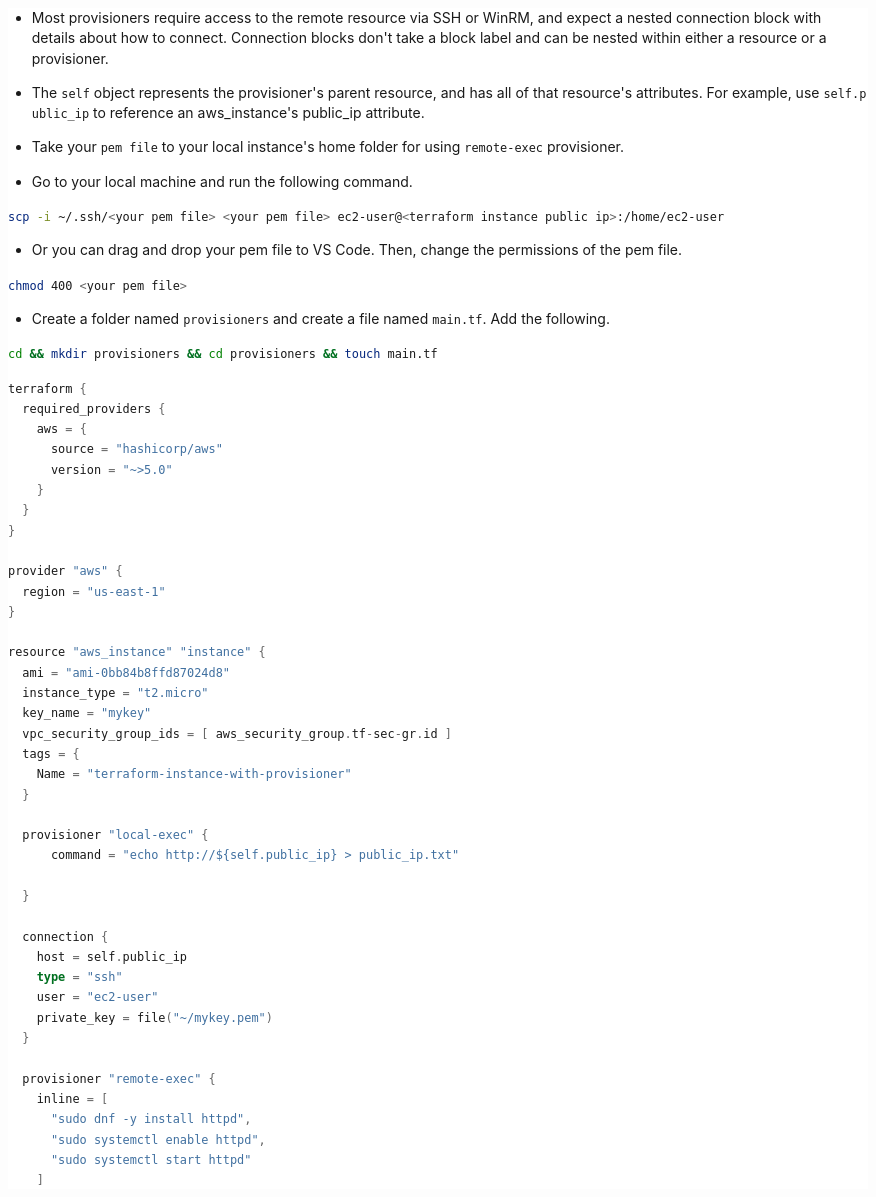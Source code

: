 - Most provisioners require access to the remote resource via SSH or WinRM, and expect a nested connection block with details about how to connect. Connection blocks don't take a block label and can be nested within either a resource or a provisioner.

- The `self` object represents the provisioner's parent resource, and has all of that resource's attributes. For example, use `self.public_ip` to reference an aws_instance's public_ip attribute.

- Take your `pem file` to your local instance's home folder for using `remote-exec` provisioner.

- Go to your local machine and run the following command. 

```bash
scp -i ~/.ssh/<your pem file> <your pem file> ec2-user@<terraform instance public ip>:/home/ec2-user
```

- Or you can drag and drop your pem file to VS Code. Then, change the permissions of the pem file.

```bash
chmod 400 <your pem file>
```

- Create a folder named `provisioners` and create a file named `main.tf`. Add the following.

```bash
cd && mkdir provisioners && cd provisioners && touch main.tf
```

```go
terraform {
  required_providers {
    aws = {
      source = "hashicorp/aws"
      version = "~>5.0"
    }
  }
}

provider "aws" {
  region = "us-east-1"
}

resource "aws_instance" "instance" {
  ami = "ami-0bb84b8ffd87024d8"
  instance_type = "t2.micro"
  key_name = "mykey"
  vpc_security_group_ids = [ aws_security_group.tf-sec-gr.id ]
  tags = {
    Name = "terraform-instance-with-provisioner"
  }

  provisioner "local-exec" {
      command = "echo http://${self.public_ip} > public_ip.txt"
  
  }

  connection {
    host = self.public_ip
    type = "ssh"
    user = "ec2-user"
    private_key = file("~/mykey.pem")
  }

  provisioner "remote-exec" {
    inline = [
      "sudo dnf -y install httpd",
      "sudo systemctl enable httpd",
      "sudo systemctl start httpd"
    ]
```